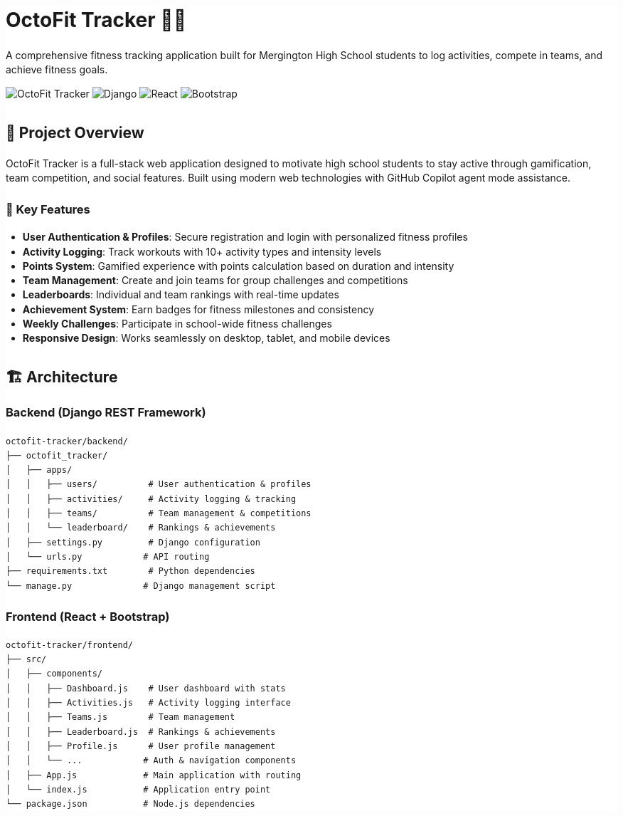 # OctoFit Tracker 🏃‍♂️

A comprehensive fitness tracking application built for Mergington High School students to log activities, compete in teams, and achieve fitness goals.

![OctoFit Tracker](https://img.shields.io/badge/OctoFit-Tracker-blue?style=for-the-badge&logo=github)
![Django](https://img.shields.io/badge/Django-4.1.7-green?style=flat&logo=django)
![React](https://img.shields.io/badge/React-18+-blue?style=flat&logo=react)
![Bootstrap](https://img.shields.io/badge/Bootstrap-5-purple?style=flat&logo=bootstrap)

## 🎯 Project Overview

OctoFit Tracker is a full-stack web application designed to motivate high school students to stay active through gamification, team competition, and social features. Built using modern web technologies with GitHub Copilot agent mode assistance.

### 🌟 Key Features

- **User Authentication & Profiles**: Secure registration and login with personalized fitness profiles
- **Activity Logging**: Track workouts with 10+ activity types and intensity levels
- **Points System**: Gamified experience with points calculation based on duration and intensity
- **Team Management**: Create and join teams for group challenges and competitions
- **Leaderboards**: Individual and team rankings with real-time updates
- **Achievement System**: Earn badges for fitness milestones and consistency
- **Weekly Challenges**: Participate in school-wide fitness challenges
- **Responsive Design**: Works seamlessly on desktop, tablet, and mobile devices

## 🏗️ Architecture

### Backend (Django REST Framework)
```
octofit-tracker/backend/
├── octofit_tracker/
│   ├── apps/
│   │   ├── users/          # User authentication & profiles
│   │   ├── activities/     # Activity logging & tracking
│   │   ├── teams/          # Team management & competitions
│   │   └── leaderboard/    # Rankings & achievements
│   ├── settings.py         # Django configuration
│   └── urls.py            # API routing
├── requirements.txt        # Python dependencies
└── manage.py              # Django management script
```

### Frontend (React + Bootstrap)
```
octofit-tracker/frontend/
├── src/
│   ├── components/
│   │   ├── Dashboard.js    # User dashboard with stats
│   │   ├── Activities.js   # Activity logging interface
│   │   ├── Teams.js        # Team management
│   │   ├── Leaderboard.js  # Rankings & achievements
│   │   ├── Profile.js      # User profile management
│   │   └── ...            # Auth & navigation components
│   ├── App.js             # Main application with routing
│   └── index.js           # Application entry point
└── package.json           # Node.js dependencies
```
